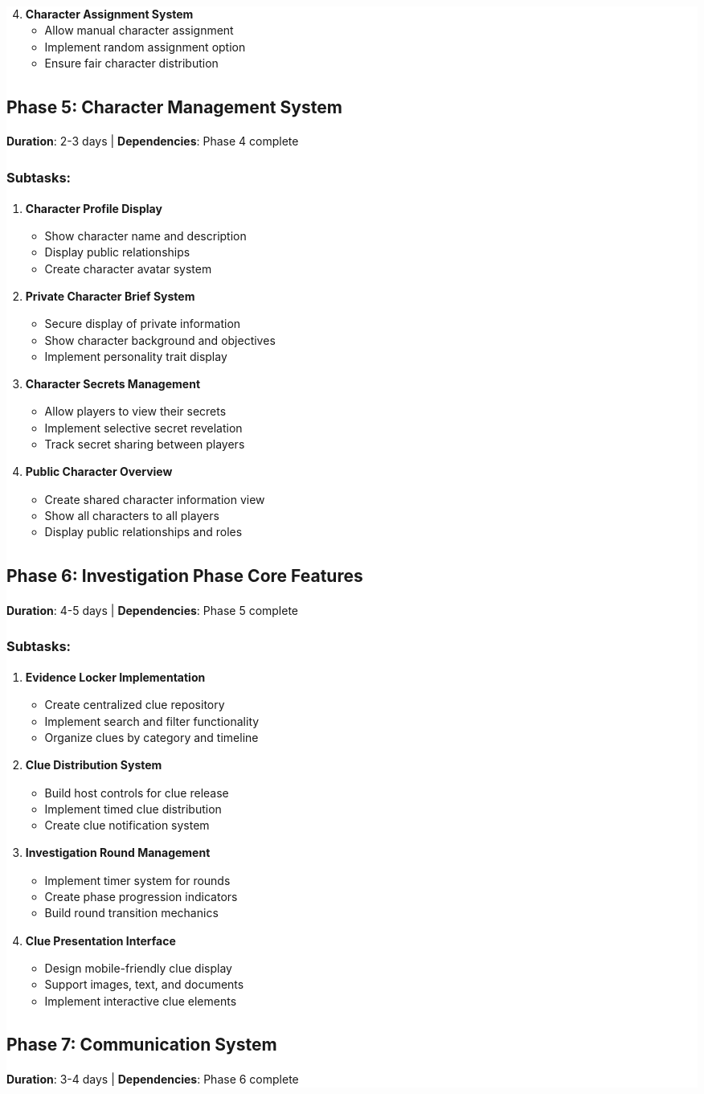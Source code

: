 4. **Character Assignment System**
   - Allow manual character assignment
   - Implement random assignment option
   - Ensure fair character distribution

## Phase 5: Character Management System
**Duration**: 2-3 days | **Dependencies**: Phase 4 complete

### Subtasks:
1. **Character Profile Display**
   - Show character name and description
   - Display public relationships
   - Create character avatar system

2. **Private Character Brief System**
   - Secure display of private information
   - Show character background and objectives
   - Implement personality trait display

3. **Character Secrets Management**
   - Allow players to view their secrets
   - Implement selective secret revelation
   - Track secret sharing between players

4. **Public Character Overview**
   - Create shared character information view
   - Show all characters to all players
   - Display public relationships and roles

## Phase 6: Investigation Phase Core Features
**Duration**: 4-5 days | **Dependencies**: Phase 5 complete

### Subtasks:
1. **Evidence Locker Implementation**
   - Create centralized clue repository
   - Implement search and filter functionality
   - Organize clues by category and timeline

2. **Clue Distribution System**
   - Build host controls for clue release
   - Implement timed clue distribution
   - Create clue notification system

3. **Investigation Round Management**
   - Implement timer system for rounds
   - Create phase progression indicators
   - Build round transition mechanics

4. **Clue Presentation Interface**
   - Design mobile-friendly clue display
   - Support images, text, and documents
   - Implement interactive clue elements
## Phase 7: Communication System
**Duration**: 3-4 days | **Dependencies**: Phase 6 complete

